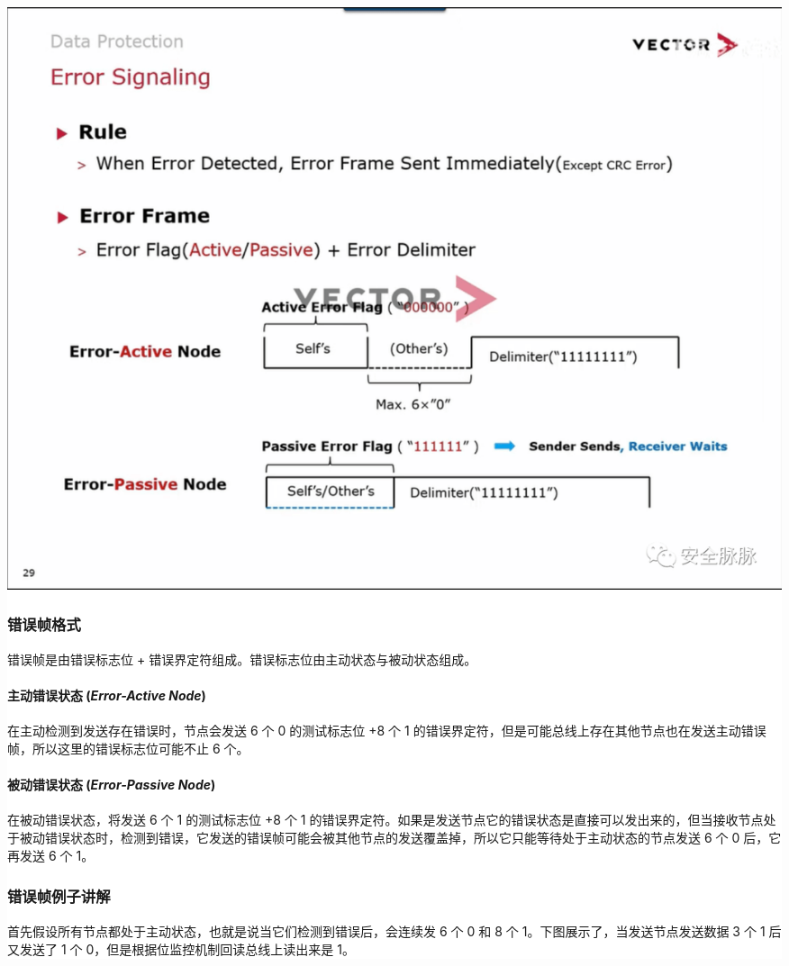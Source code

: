 ![图片](assets/1704441021-ac113aa7fabc497dd84eddd932ed7f4a.png)

### 错误帧格式

错误帧是由错误标志位 + 错误界定符组成。错误标志位由主动状态与被动状态组成。

#### 主动错误状态 (*Error-Active Node*)

在主动检测到发送存在错误时，节点会发送 6 个 0 的测试标志位 +8 个 1 的错误界定符，但是可能总线上存在其他节点也在发送主动错误帧，所以这里的错误标志位可能不止 6 个。

#### 被动错误状态 (*Error-Passive Node*)

在被动错误状态，将发送 6 个 1 的测试标志位 +8 个 1 的错误界定符。如果是发送节点它的错误状态是直接可以发出来的，但当接收节点处于被动错误状态时，检测到错误，它发送的错误帧可能会被其他节点的发送覆盖掉，所以它只能等待处于主动状态的节点发送 6 个 0 后，它再发送 6 个 1。

### 错误帧例子讲解

首先假设所有节点都处于主动状态，也就是说当它们检测到错误后，会连续发 6 个 0 和 8 个 1。下图展示了，当发送节点发送数据 3 个 1 后又发送了 1 个 0，但是根据位监控机制回读总线上读出来是 1。
